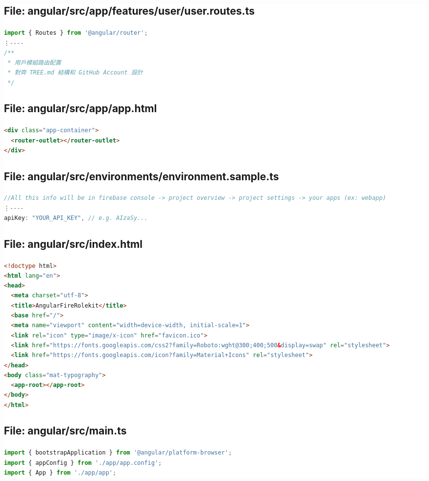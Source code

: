 ## File: angular/src/app/features/user/user.routes.ts
````typescript
import { Routes } from '@angular/router';
⋮----
/**
 * 用戶模組路由配置
 * 對齊 TREE.md 結構和 GitHub Account 設計
 */
````

## File: angular/src/app/app.html
````html
<div class="app-container">
  <router-outlet></router-outlet>
</div>
````

## File: angular/src/environments/environment.sample.ts
````typescript
//All this info will be in firebase console -> project overview -> project settings -> your apps (ex: webapp)
⋮----
apiKey: "YOUR_API_KEY", // e.g. AIzaSy...
````

## File: angular/src/index.html
````html
<!doctype html>
<html lang="en">
<head>
  <meta charset="utf-8">
  <title>AngularFireRolekit</title>
  <base href="/">
  <meta name="viewport" content="width=device-width, initial-scale=1">
  <link rel="icon" type="image/x-icon" href="favicon.ico">
  <link href="https://fonts.googleapis.com/css2?family=Roboto:wght@300;400;500&display=swap" rel="stylesheet">
  <link href="https://fonts.googleapis.com/icon?family=Material+Icons" rel="stylesheet">
</head>
<body class="mat-typography">
  <app-root></app-root>
</body>
</html>
````

## File: angular/src/main.ts
````typescript
import { bootstrapApplication } from '@angular/platform-browser';
import { appConfig } from './app/app.config';
import { App } from './app/app';
````

